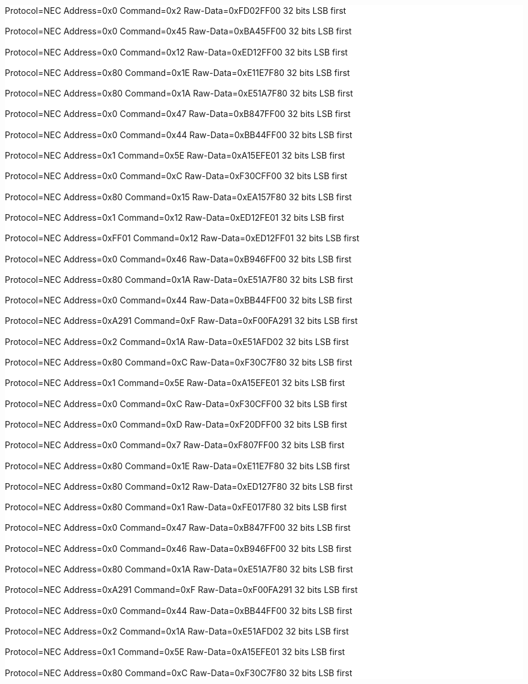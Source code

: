 Protocol=NEC Address=0x0 Command=0x2 Raw-Data=0xFD02FF00 32 bits LSB first

Protocol=NEC Address=0x0 Command=0x45 Raw-Data=0xBA45FF00 32 bits LSB first

Protocol=NEC Address=0x0 Command=0x12 Raw-Data=0xED12FF00 32 bits LSB first

Protocol=NEC Address=0x80 Command=0x1E Raw-Data=0xE11E7F80 32 bits LSB first

Protocol=NEC Address=0x80 Command=0x1A Raw-Data=0xE51A7F80 32 bits LSB first

Protocol=NEC Address=0x0 Command=0x47 Raw-Data=0xB847FF00 32 bits LSB first

Protocol=NEC Address=0x0 Command=0x44 Raw-Data=0xBB44FF00 32 bits LSB first

Protocol=NEC Address=0x1 Command=0x5E Raw-Data=0xA15EFE01 32 bits LSB first

Protocol=NEC Address=0x0 Command=0xC Raw-Data=0xF30CFF00 32 bits LSB first

Protocol=NEC Address=0x80 Command=0x15 Raw-Data=0xEA157F80 32 bits LSB first

Protocol=NEC Address=0x1 Command=0x12 Raw-Data=0xED12FE01 32 bits LSB first

Protocol=NEC Address=0xFF01 Command=0x12 Raw-Data=0xED12FF01 32 bits LSB first

Protocol=NEC Address=0x0 Command=0x46 Raw-Data=0xB946FF00 32 bits LSB first

Protocol=NEC Address=0x80 Command=0x1A Raw-Data=0xE51A7F80 32 bits LSB first

Protocol=NEC Address=0x0 Command=0x44 Raw-Data=0xBB44FF00 32 bits LSB first

Protocol=NEC Address=0xA291 Command=0xF Raw-Data=0xF00FA291 32 bits LSB first

Protocol=NEC Address=0x2 Command=0x1A Raw-Data=0xE51AFD02 32 bits LSB first

Protocol=NEC Address=0x80 Command=0xC Raw-Data=0xF30C7F80 32 bits LSB first

Protocol=NEC Address=0x1 Command=0x5E Raw-Data=0xA15EFE01 32 bits LSB first

Protocol=NEC Address=0x0 Command=0xC Raw-Data=0xF30CFF00 32 bits LSB first

Protocol=NEC Address=0x0 Command=0xD Raw-Data=0xF20DFF00 32 bits LSB first

Protocol=NEC Address=0x0 Command=0x7 Raw-Data=0xF807FF00 32 bits LSB first

Protocol=NEC Address=0x80 Command=0x1E Raw-Data=0xE11E7F80 32 bits LSB first

Protocol=NEC Address=0x80 Command=0x12 Raw-Data=0xED127F80 32 bits LSB first

Protocol=NEC Address=0x80 Command=0x1 Raw-Data=0xFE017F80 32 bits LSB first

Protocol=NEC Address=0x0 Command=0x47 Raw-Data=0xB847FF00 32 bits LSB first

Protocol=NEC Address=0x0 Command=0x46 Raw-Data=0xB946FF00 32 bits LSB first

Protocol=NEC Address=0x80 Command=0x1A Raw-Data=0xE51A7F80 32 bits LSB first

Protocol=NEC Address=0xA291 Command=0xF Raw-Data=0xF00FA291 32 bits LSB first

Protocol=NEC Address=0x0 Command=0x44 Raw-Data=0xBB44FF00 32 bits LSB first

Protocol=NEC Address=0x2 Command=0x1A Raw-Data=0xE51AFD02 32 bits LSB first

Protocol=NEC Address=0x1 Command=0x5E Raw-Data=0xA15EFE01 32 bits LSB first

Protocol=NEC Address=0x80 Command=0xC Raw-Data=0xF30C7F80 32 bits LSB first
